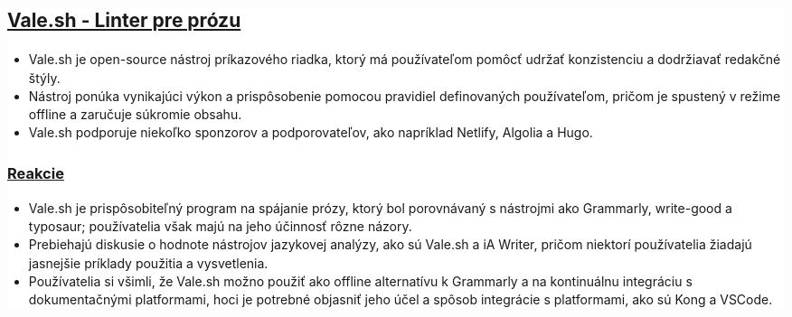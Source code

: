 ## [Vale.sh - Linter pre prózu](https://vale.sh/)

- Vale.sh je open-source nástroj príkazového riadka, ktorý má používateľom pomôcť udržať konzistenciu a dodržiavať redakčné štýly.
- Nástroj ponúka vynikajúci výkon a prispôsobenie pomocou pravidiel definovaných používateľom, pričom je spustený v režime offline a zaručuje súkromie obsahu.
- Vale.sh podporuje niekoľko sponzorov a podporovateľov, ako napríklad Netlify, Algolia a Hugo.

### [Reakcie](https://news.ycombinator.com/item?id=37371426)

- Vale.sh je prispôsobiteľný program na spájanie prózy, ktorý bol porovnávaný s nástrojmi ako Grammarly, write-good a typosaur; používatelia však majú na jeho účinnosť rôzne názory.
- Prebiehajú diskusie o hodnote nástrojov jazykovej analýzy, ako sú Vale.sh a iA Writer, pričom niektorí používatelia žiadajú jasnejšie príklady použitia a vysvetlenia.
- Používatelia si všimli, že Vale.sh možno použiť ako offline alternatívu k Grammarly a na kontinuálnu integráciu s dokumentačnými platformami, hoci je potrebné objasniť jeho účel a spôsob integrácie s platformami, ako sú Kong a VSCode.

<head>
  <meta property="og:title" content="Nechcem, aby sa z môjho dizajnérskeho štúdia na voľnej nohe stala agentúra" />
  <meta property="og:type" content="website" />
  <meta property="og:image" content="https://og.cho.sh/api/og/?title=Nechcem%2C%20aby%20sa%20z%20m%C3%B4jho%20dizajn%C3%A9rskeho%20%C5%A1t%C3%BAdia%20na%20vo%C4%BEnej%20nohe%20stala%20agent%C3%BAra&subheading=pondelok%204.%20septembra%202023%3A%20Hacker%20News%20Zhrnutie" />
</head>
